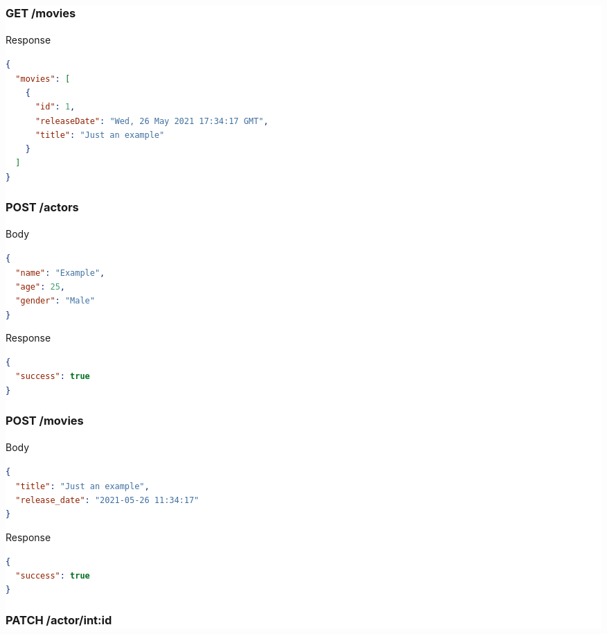 ### GET /movies

Response

```json
{
  "movies": [
    {
      "id": 1,
      "releaseDate": "Wed, 26 May 2021 17:34:17 GMT",
      "title": "Just an example"
    }
  ]
}
```

### POST /actors

Body

```json
{
  "name": "Example",
  "age": 25,
  "gender": "Male"
}
```

Response

```json
{
  "success": true
}
```

### POST /movies

Body

```json
{
  "title": "Just an example",
  "release_date": "2021-05-26 11:34:17"
}
```

Response

```json
{
  "success": true
}
```

### PATCH /actor/int:id
